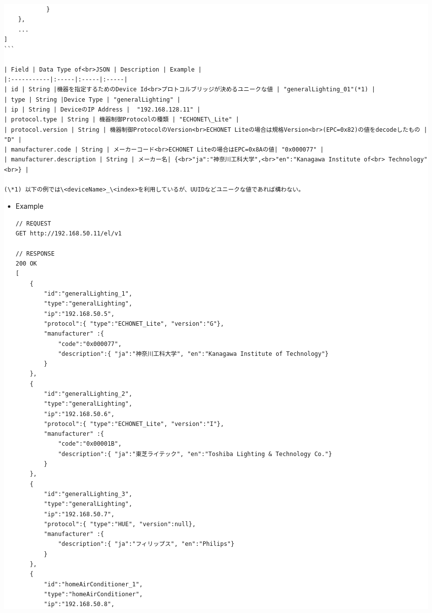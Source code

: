                 }
        },
        ...
    ]
    ```

    | Field | Data Type of<br>JSON | Description | Example |
    |:-----------|:-----|:-----|:-----|
    | id | String |機器を指定するためのDevice Id<br>プロトコルブリッジが決めるユニークな値 | "generalLighting_01"(*1) |
    | type | String |Device Type | "generalLighting" |
    | ip | String | DeviceのIP Address |  "192.168.128.11" |
    | protocol.type | String | 機器制御Protocolの種類 | "ECHONET\_Lite" |
    | protocol.version | String | 機器制御ProtocolのVersion<br>ECHONET Liteの場合は規格Version<br>(EPC=0x82)の値をdecodeしたもの | "D" |
    | manufacturer.code | String | メーカーコード<br>ECHONET Liteの場合はEPC=0x8Aの値| "0x000077" |
    | manufacturer.description | String | メーカー名| {<br>"ja":"神奈川工科大学",<br>"en":"Kanagawa Institute of<br> Technology"<br>} |    

    (\*1) 以下の例では\<deviceName>_\<index>を利用しているが、UUIDなどユニークな値であれば構わない。


- Example  

    ```
    // REQUEST
    GET http://192.168.50.11/el/v1

    // RESPONSE
    200 OK
    [
        {
            "id":"generalLighting_1",
            "type":"generalLighting",
            "ip":"192.168.50.5",
            "protocol":{ "type":"ECHONET_Lite", "version":"G"},
            "manufacturer" :{
                "code":"0x000077", 
                "description":{ "ja":"神奈川工科大学", "en":"Kanagawa Institute of Technology"}
            }
        },
        {
            "id":"generalLighting_2",
            "type":"generalLighting",
            "ip":"192.168.50.6",
            "protocol":{ "type":"ECHONET_Lite", "version":"I"},
            "manufacturer" :{
                "code":"0x00001B", 
                "description":{ "ja":"東芝ライテック", "en":"Toshiba Lighting & Technology Co."}
            }
        },
        {
            "id":"generalLighting_3",
            "type":"generalLighting",
            "ip":"192.168.50.7",
            "protocol":{ "type":"HUE", "version":null},
            "manufacturer" :{
                "description":{ "ja":"フィリップス", "en":"Philips"}
            }
        },
        {
            "id":"homeAirConditioner_1",
            "type":"homeAirConditioner",
            "ip":"192.168.50.8",